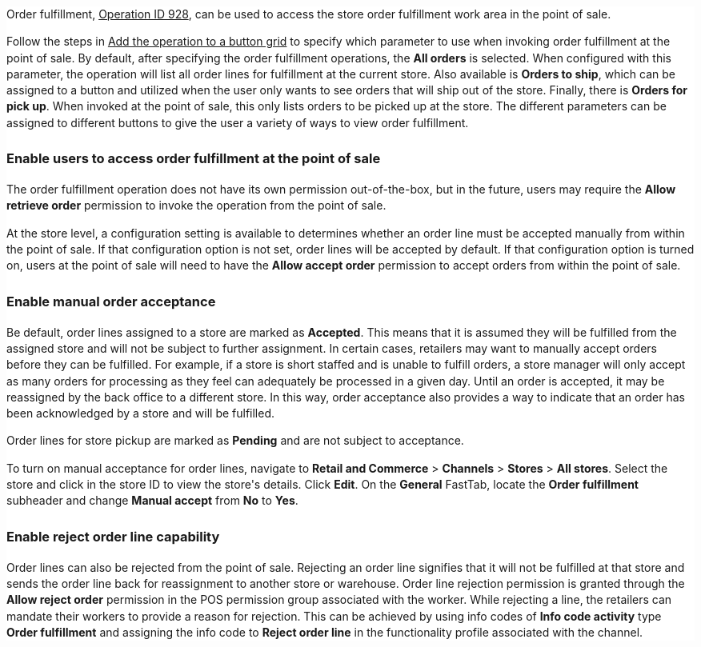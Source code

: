 Order fulfillment, [Operation ID 928](https://docs.microsoft.com/dynamics365/unified-operations/retail/pos-operations), can be used to access the store order fulfillment work area in the point of sale.

Follow the steps in [Add the operation to a button grid](https://docs.microsoft.com/dynamics365/unified-operations/retail/pos-screen-layouts) to specify which parameter to use when invoking order fulfillment at the point of sale. By default, after specifying the order fulfillment operations, the **All orders** is selected. When configured with this parameter, the operation will list all order lines for fulfillment at the current store. Also available is **Orders to ship**, which can be assigned to a button and utilized when the user only wants to see orders that will ship out of the store. Finally, there is **Orders for pick up**. When invoked at the point of sale, this only lists orders to be picked up at the store. The different parameters can be assigned to different buttons to give the user a variety of ways to view order fulfillment.

### Enable users to access order fulfillment at the point of sale

The order fulfillment operation does not have its own permission out-of-the-box, but in the future, users may require the **Allow retrieve order** permission to invoke the operation from the point of sale.

At the store level, a configuration setting is available to determines whether an order line must be accepted manually from within the point of sale. If that configuration option is not set, order lines will be accepted by default. If that configuration option is turned on, users at the point of sale will need to have the **Allow accept order** permission to accept orders from within the point of sale.

### Enable manual order acceptance

Be default, order lines assigned to a store are marked as **Accepted**. This means that it is assumed they will be fulfilled from the assigned store and will not be subject to further assignment. In certain cases, retailers may want to manually accept orders before they can be fulfilled. For example, if a store is short staffed and is unable to fulfill orders, a store manager will only accept as many orders for processing as they feel can adequately be processed in a given day. Until an order is accepted, it may be reassigned by the back office to a different store. In this way, order acceptance also provides a way to indicate that an order has been acknowledged by a store and will be fulfilled.

Order lines for store pickup are marked as **Pending** and are not subject to acceptance.

To turn on manual acceptance for order lines, navigate to **Retail and Commerce** \> **Channels** \> **Stores** \> **All stores**. Select the store and click in the store ID to view the store's details. Click **Edit**. On the **General** FastTab, locate the **Order fulfillment** subheader and change **Manual accept** from **No** to **Yes**.

### Enable reject order line capability

Order lines can also be rejected from the point of sale. Rejecting an order line signifies that it will not be fulfilled at that store and sends the order line back for reassignment to another store or warehouse. Order line rejection permission is granted through the **Allow reject order** permission in the POS permission group associated with the worker. While rejecting a line, the retailers can mandate their workers to provide a reason for rejection. This can be achieved by using info codes of **Info code activity** type **Order fulfillment** and assigning the info code to **Reject order line** in the functionality profile associated with the channel.
